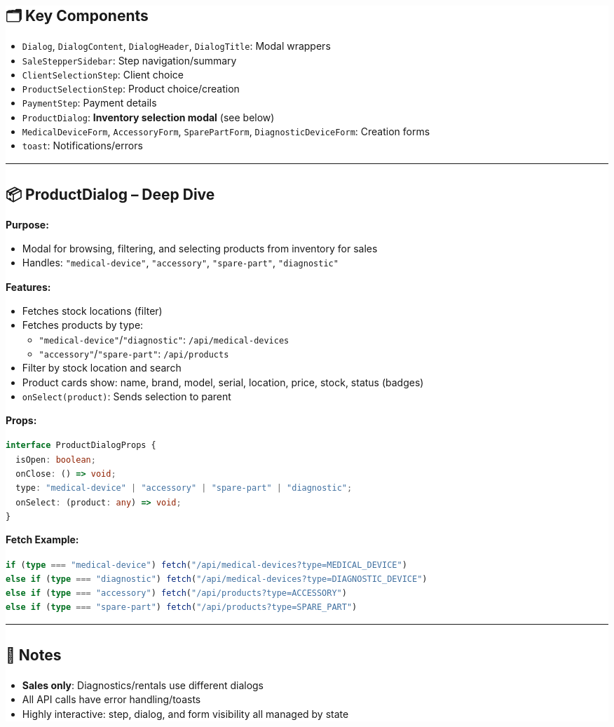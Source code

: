 
## 🗂️ Key Components
- `Dialog`, `DialogContent`, `DialogHeader`, `DialogTitle`: Modal wrappers
- `SaleStepperSidebar`: Step navigation/summary
- `ClientSelectionStep`: Client choice
- `ProductSelectionStep`: Product choice/creation
- `PaymentStep`: Payment details
- `ProductDialog`: **Inventory selection modal** (see below)
- `MedicalDeviceForm`, `AccessoryForm`, `SparePartForm`, `DiagnosticDeviceForm`: Creation forms
- `toast`: Notifications/errors

---

## 📦 ProductDialog – Deep Dive

**Purpose:**
- Modal for browsing, filtering, and selecting products from inventory for sales
- Handles: `"medical-device"`, `"accessory"`, `"spare-part"`, `"diagnostic"`

**Features:**
- Fetches stock locations (filter)
- Fetches products by type:
  - `"medical-device"`/`"diagnostic"`: `/api/medical-devices`
  - `"accessory"`/`"spare-part"`: `/api/products`
- Filter by stock location and search
- Product cards show: name, brand, model, serial, location, price, stock, status (badges)
- `onSelect(product)`: Sends selection to parent

**Props:**
```ts
interface ProductDialogProps {
  isOpen: boolean;
  onClose: () => void;
  type: "medical-device" | "accessory" | "spare-part" | "diagnostic";
  onSelect: (product: any) => void;
}
```

**Fetch Example:**
```ts
if (type === "medical-device") fetch("/api/medical-devices?type=MEDICAL_DEVICE")
else if (type === "diagnostic") fetch("/api/medical-devices?type=DIAGNOSTIC_DEVICE")
else if (type === "accessory") fetch("/api/products?type=ACCESSORY")
else if (type === "spare-part") fetch("/api/products?type=SPARE_PART")
```

---

## 🏁 Notes
- **Sales only**: Diagnostics/rentals use different dialogs
- All API calls have error handling/toasts
- Highly interactive: step, dialog, and form visibility all managed by state
